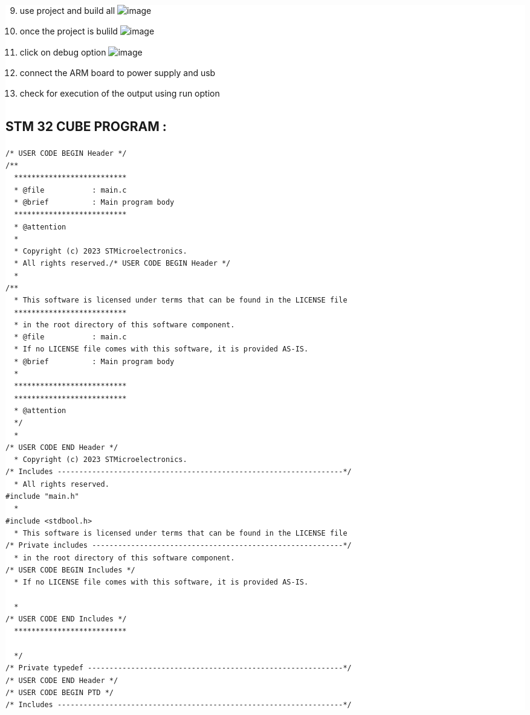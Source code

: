 9. use project and build all 
![image](https://user-images.githubusercontent.com/36288975/226189554-3f7101ac-3f41-48fc-abc7-480bd6218dec.png)
10. once the project is bulild 
![image](https://user-images.githubusercontent.com/36288975/226189577-c61cc1eb-3990-4968-8aa6-aefffc766b70.png)

11. click on debug option 
![image](https://user-images.githubusercontent.com/36288975/226189625-37daa9a3-62e9-42b5-a5ce-2ac63345905b.png)

12. connect the  ARM board to power supply and usb 


13. check for execution of the output using run option 



## STM 32 CUBE PROGRAM :
```
/* USER CODE BEGIN Header */
/**
  **************************
  * @file           : main.c
  * @brief          : Main program body
  **************************
  * @attention
  *
  * Copyright (c) 2023 STMicroelectronics.
  * All rights reserved./* USER CODE BEGIN Header */
  *
/**
  * This software is licensed under terms that can be found in the LICENSE file
  **************************
  * in the root directory of this software component.
  * @file           : main.c
  * If no LICENSE file comes with this software, it is provided AS-IS.
  * @brief          : Main program body
  *
  **************************
  **************************
  * @attention
  */
  *
/* USER CODE END Header */
  * Copyright (c) 2023 STMicroelectronics.
/* Includes ------------------------------------------------------------------*/
  * All rights reserved.
#include "main.h"
  *
#include <stdbool.h>
  * This software is licensed under terms that can be found in the LICENSE file
/* Private includes ----------------------------------------------------------*/
  * in the root directory of this software component.
/* USER CODE BEGIN Includes */
  * If no LICENSE file comes with this software, it is provided AS-IS.

  *
/* USER CODE END Includes */
  **************************

  */
/* Private typedef -----------------------------------------------------------*/
/* USER CODE END Header */
/* USER CODE BEGIN PTD */
/* Includes ------------------------------------------------------------------*/

```